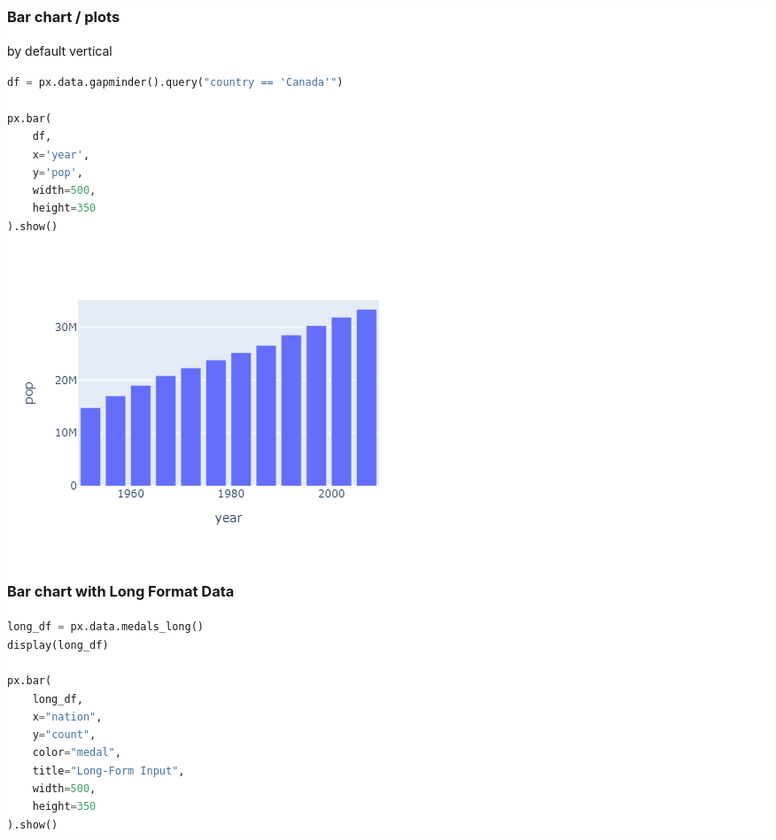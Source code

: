 ### Bar chart / plots


by default vertical


```python
df = px.data.gapminder().query("country == 'Canada'")

px.bar(
    df,
    x='year',
    y='pop',
    width=500,
    height=350
).show()
```

![](/images/2022-12-27-plotly/11.png)

### Bar chart with Long Format Data



```python
long_df = px.data.medals_long()
display(long_df)

px.bar(
    long_df,
    x="nation",
    y="count",
    color="medal",
    title="Long-Form Input",
    width=500,
    height=350
).show()
```
